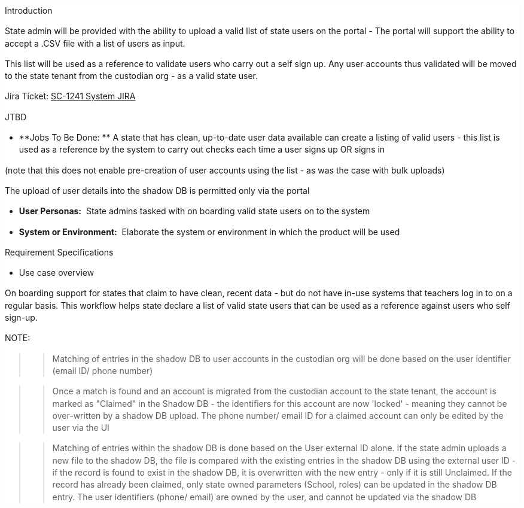 



Introduction

State admin will be provided with the ability to upload a valid list of state users on the portal - The portal will support the ability to accept a .CSV file with a list of users as input.



This list will be used as a reference to validate users who carry out a self sign up. Any user accounts thus validated will be moved to the state tenant from the custodian org - as a valid state user.



Jira Ticket: [SC-1241 System JIRA](https:///browse/SC-1241)



JTBD


*  **Jobs To Be Done: ** A state that has clean, up-to-date user data available can create a listing of valid users - this list is used as a reference by the system to carry out checks each time a user signs up OR signs in

(note that this does not enable pre-creation of user accounts using the list - as was the case with bulk uploads)

The upload of user details into the shadow DB is permitted only via the portal


*  **User Personas:**  State admins tasked with on boarding valid state users on to the system




*  **System or Environment:**  Elaborate the system or environment in which the product will be used 

Requirement Specifications
* Use case overview



On boarding support for states that claim to have clean, recent data - but do not have in-use systems that teachers log in to on a regular basis. This workflow helps state declare a list of valid state users that can be used as a reference against users who self sign-up.



NOTE:

>> Matching of entries in the shadow DB to user accounts in the custodian org will be done based on the user identifier (email ID/ phone number)

>> Once a match is found and an account is migrated from the custodian account to the state tenant, the account is marked as "Claimed" in the Shadow DB - the identifiers for this account are now 'locked' - meaning they cannot be over-written by a shadow DB upload. The phone number/ email ID for a claimed account can only be edited by the user via the UI

>> Matching of entries within the shadow DB is done based on the User external ID alone. If the state admin uploads a new file to the shadow DB, the file is compared with the existing entries in the shadow DB using the external user ID -  if the record is found to exist in the shadow DB, it is overwritten with the new entry - only if it is still Unclaimed. If the record has already been claimed, only state owned parameters (School, roles) can be updated in the shadow DB entry. The user identifiers (phone/ email) are owned by the user, and cannot be updated via the shadow DB
